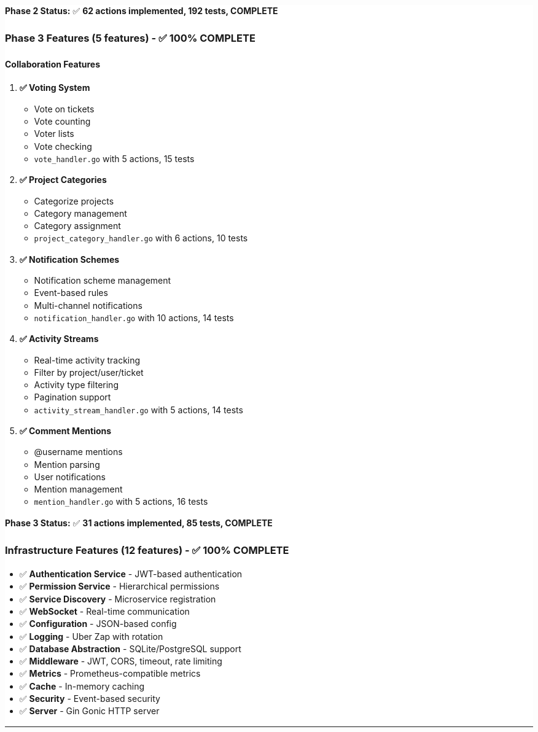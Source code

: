 **Phase 2 Status:** ✅ **62 actions implemented, 192 tests, COMPLETE**

### Phase 3 Features (5 features) - ✅ 100% COMPLETE

#### Collaboration Features

1. **✅ Voting System**
   - Vote on tickets
   - Vote counting
   - Voter lists
   - Vote checking
   - `vote_handler.go` with 5 actions, 15 tests

2. **✅ Project Categories**
   - Categorize projects
   - Category management
   - Category assignment
   - `project_category_handler.go` with 6 actions, 10 tests

3. **✅ Notification Schemes**
   - Notification scheme management
   - Event-based rules
   - Multi-channel notifications
   - `notification_handler.go` with 10 actions, 14 tests

4. **✅ Activity Streams**
   - Real-time activity tracking
   - Filter by project/user/ticket
   - Activity type filtering
   - Pagination support
   - `activity_stream_handler.go` with 5 actions, 14 tests

5. **✅ Comment Mentions**
   - @username mentions
   - Mention parsing
   - User notifications
   - Mention management
   - `mention_handler.go` with 5 actions, 16 tests

**Phase 3 Status:** ✅ **31 actions implemented, 85 tests, COMPLETE**

### Infrastructure Features (12 features) - ✅ 100% COMPLETE

- ✅ **Authentication Service** - JWT-based authentication
- ✅ **Permission Service** - Hierarchical permissions
- ✅ **Service Discovery** - Microservice registration
- ✅ **WebSocket** - Real-time communication
- ✅ **Configuration** - JSON-based config
- ✅ **Logging** - Uber Zap with rotation
- ✅ **Database Abstraction** - SQLite/PostgreSQL support
- ✅ **Middleware** - JWT, CORS, timeout, rate limiting
- ✅ **Metrics** - Prometheus-compatible metrics
- ✅ **Cache** - In-memory caching
- ✅ **Security** - Event-based security
- ✅ **Server** - Gin Gonic HTTP server

---
